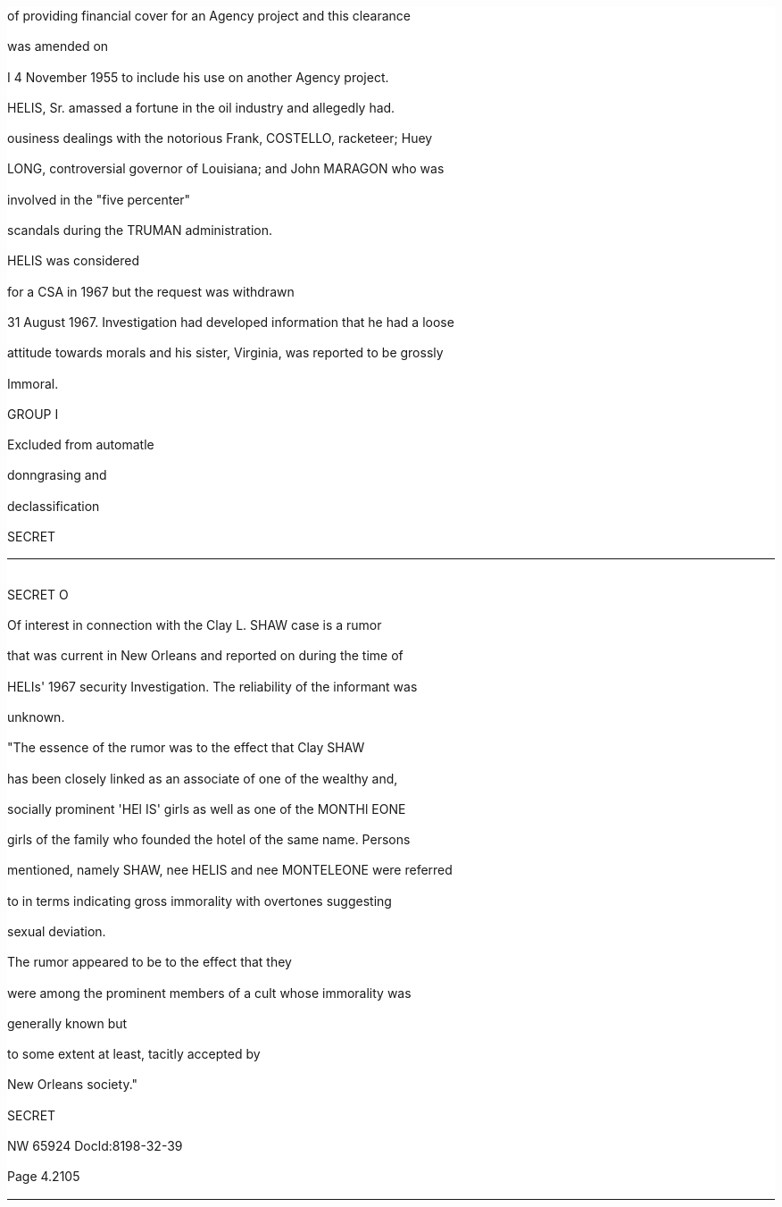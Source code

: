of providing financial cover for an Agency project and this clearance

was amended on

I 4 November 1955 to include his use on another Agency project.

HELIS, Sr. amassed a fortune in the oil industry and allegedly had.

ousiness dealings with the notorious Frank, COSTELLO, racketeer; Huey

LONG, controversial governor of Louisiana; and John MARAGON who was

involved in the "five percenter"

scandals during the TRUMAN administration.

HELIS was considered

for a CSA in 1967 but the request was withdrawn

31 August 1967. Investigation had developed information that he had a loose

attitude towards morals and his sister, Virginia, was reported to be grossly

Immoral.

GROUP I

Excluded from automatle

donngrasing and

declassification

SECRET

---

##
SECRET O

Of interest in connection with the Clay L. SHAW case is a rumor

that was current in New Orleans and reported on during the time of

HELIs' 1967 security Investigation. The reliability of the informant was

unknown.

"The essence of the rumor was to the effect that Clay SHAW

has been closely linked as an associate of one of the wealthy and,

socially prominent 'HEl IS' girls as well as one of the MONTHl EONE

girls of the family who founded the hotel of the same name. Persons

mentioned, namely SHAW, nee HELIS and nee MONTELEONE were referred

to in terms indicating gross immorality with overtones suggesting

sexual deviation.

The rumor appeared to be to the effect that they

were among the prominent members of a cult whose immorality was

generally known but

to some extent at least, tacitly accepted by

New Orleans society."

SECRET

NW 65924 Docld:8198-32-39

Page 4.2105

---

